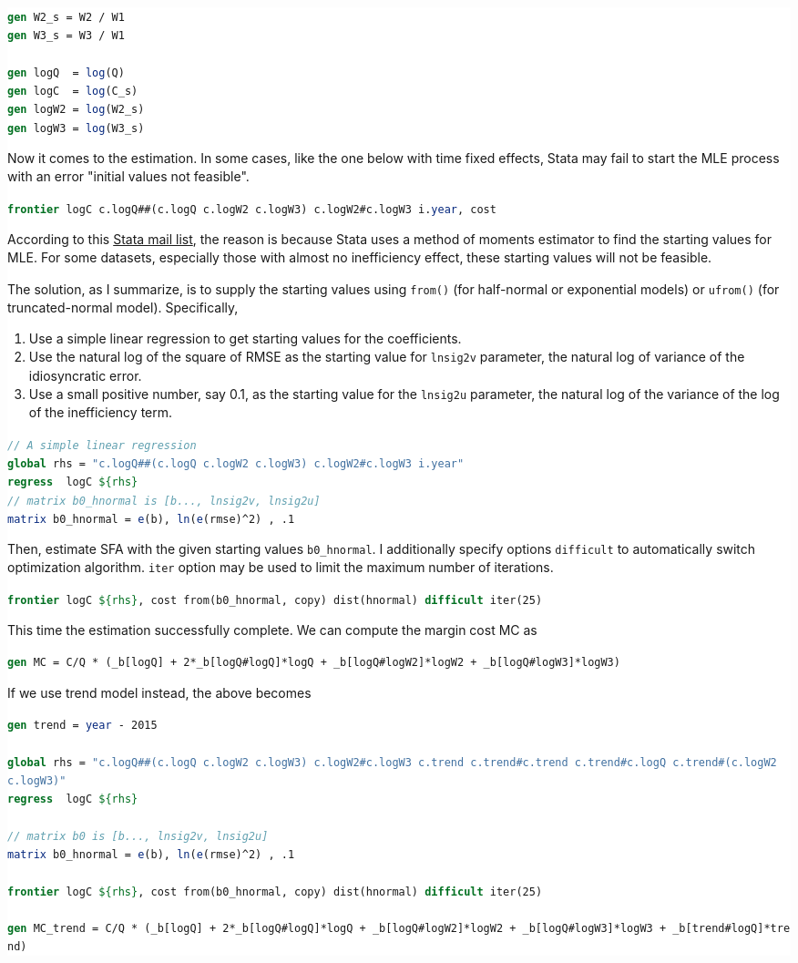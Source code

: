 ```stata
gen W2_s = W2 / W1
gen W3_s = W3 / W1

gen logQ  = log(Q)
gen logC  = log(C_s)
gen logW2 = log(W2_s)
gen logW3 = log(W3_s)
```

Now it comes to the estimation. In some cases, like the one below with time fixed effects, Stata may fail to start the MLE process with an error "initial values not feasible".

```stata
frontier logC c.logQ##(c.logQ c.logW2 c.logW3) c.logW2#c.logW3 i.year, cost
```

According to this [Stata mail list](https://www.stata.com/statalist/archive/2003-05/msg00650.html), the reason is because Stata uses a method of moments estimator to find the starting values for MLE. For some datasets, especially those with almost no inefficiency effect, these starting values will not be feasible.

The solution, as I summarize, is to supply the starting values using `from()` (for half-normal or exponential models) or `ufrom()` (for truncated-normal model). Specifically,

1. Use a simple linear regression to get starting values for the
coefficients.
1. Use the natural log of the square of RMSE as the starting value for `lnsig2v` parameter, the natural log of variance of the idiosyncratic error.
1. Use a small positive number, say 0.1, as the starting value for the `lnsig2u` parameter, the natural log of the variance of the log of the inefficiency term.

```stata
// A simple linear regression
global rhs = "c.logQ##(c.logQ c.logW2 c.logW3) c.logW2#c.logW3 i.year"
regress  logC ${rhs}
// matrix b0_hnormal is [b..., lnsig2v, lnsig2u]
matrix b0_hnormal = e(b), ln(e(rmse)^2) , .1
```

Then, estimate SFA with the given starting values `b0_hnormal`. I additionally specify options `difficult` to automatically switch optimization algorithm. `iter` option may be used to limit the maximum number of iterations.

```stata
frontier logC ${rhs}, cost from(b0_hnormal, copy) dist(hnormal) difficult iter(25)
```

This time the estimation successfully complete. We can compute the margin cost MC as

```stata
gen MC = C/Q * (_b[logQ] + 2*_b[logQ#logQ]*logQ + _b[logQ#logW2]*logW2 + _b[logQ#logW3]*logW3)
```

If we use trend model instead, the above becomes

```stata
gen trend = year - 2015

global rhs = "c.logQ##(c.logQ c.logW2 c.logW3) c.logW2#c.logW3 c.trend c.trend#c.trend c.trend#c.logQ c.trend#(c.logW2 c.logW3)"
regress  logC ${rhs}

// matrix b0 is [b..., lnsig2v, lnsig2u]
matrix b0_hnormal = e(b), ln(e(rmse)^2) , .1

frontier logC ${rhs}, cost from(b0_hnormal, copy) dist(hnormal) difficult iter(25)

gen MC_trend = C/Q * (_b[logQ] + 2*_b[logQ#logQ]*logQ + _b[logQ#logW2]*logW2 + _b[logQ#logW3]*logW3 + _b[trend#logQ]*trend)
```
